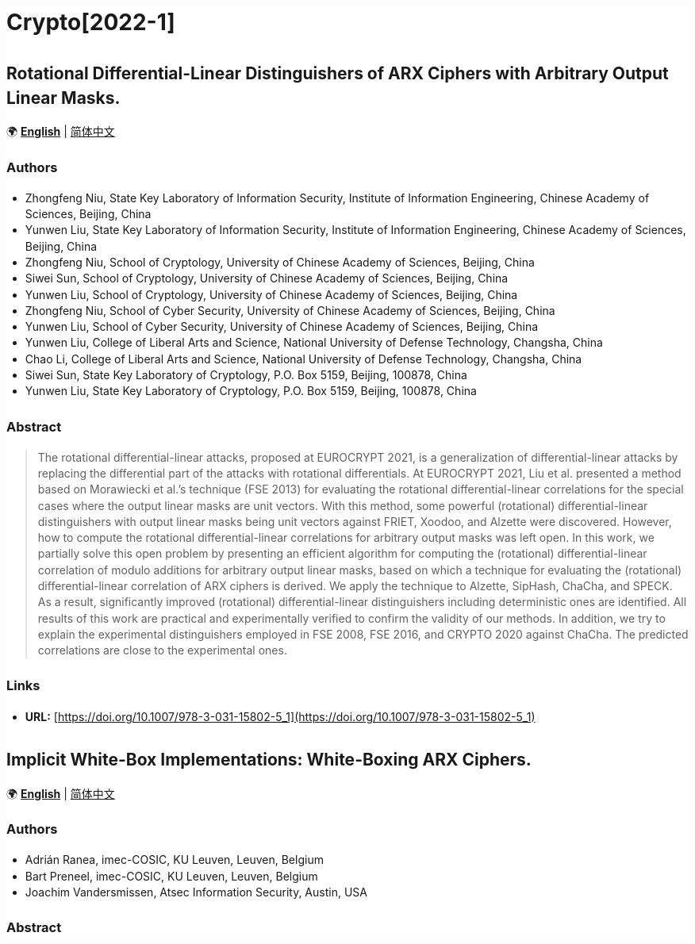 # Crypto[2022-1]
## Rotational Differential-Linear Distinguishers of ARX Ciphers with Arbitrary Output Linear Masks.
🌍 **[English](../../../docs/en/Crypto/Crypto[2022-1].md#rotational-differential-linear-distinguishers-of-arx-ciphers-with-arbitrary-output-linear-masks)** | [简体中文](../../../docs/zh-CN/Crypto/Crypto[2022-1].md#rotational-differential-linear-distinguishers-of-arx-ciphers-with-arbitrary-output-linear-masks)
### Authors
* Zhongfeng Niu, State Key Laboratory of Information Security, Institute of Information Engineering, Chinese Academy of Sciences, Beijing, China
* Yunwen Liu, State Key Laboratory of Information Security, Institute of Information Engineering, Chinese Academy of Sciences, Beijing, China
* Zhongfeng Niu, School of Cryptology, University of Chinese Academy of Sciences, Beijing, China
* Siwei Sun, School of Cryptology, University of Chinese Academy of Sciences, Beijing, China
* Yunwen Liu, School of Cryptology, University of Chinese Academy of Sciences, Beijing, China
* Zhongfeng Niu, School of Cyber Security, University of Chinese Academy of Sciences, Beijing, China
* Yunwen Liu, School of Cyber Security, University of Chinese Academy of Sciences, Beijing, China
* Yunwen Liu, College of Liberal Arts and Science, National University of Defense Technology, Changsha, China
* Chao Li, College of Liberal Arts and Science, National University of Defense Technology, Changsha, China
* Siwei Sun, State Key Laboratory of Cryptology, P.O. Box 5159, Beijing, 100878, China
* Yunwen Liu, State Key Laboratory of Cryptology, P.O. Box 5159, Beijing, 100878, China
### Abstract
> The rotational differential-linear attacks, proposed at EUROCRYPT 2021, is a generalization of differential-linear attacks by replacing the differential part of the attacks with rotational differentials. At EUROCRYPT 2021, Liu et al. presented a method based on Morawiecki et al.’s technique (FSE 2013) for evaluating the rotational differential-linear correlations for the special cases where the output linear masks are unit vectors. With this method, some powerful (rotational) differential-linear distinguishers with output linear masks being unit vectors against FRIET, Xoodoo, and Alzette were discovered. However, how to compute the rotational differential-linear correlations for arbitrary output masks was left open. In this work, we partially solve this open problem by presenting an efficient algorithm for computing the (rotational) differential-linear correlation of modulo additions for arbitrary output linear masks, based on which a technique for evaluating the (rotational) differential-linear correlation of ARX ciphers is derived. We apply the technique to Alzette, SipHash, ChaCha, and SPECK. As a result, significantly improved (rotational) differential-linear distinguishers including deterministic ones are identified. All results of this work are practical and experimentally verified to confirm the validity of our methods. In addition, we try to explain the experimental distinguishers employed in FSE 2008, FSE 2016, and CRYPTO 2020 against ChaCha. The predicted correlations are close to the experimental ones.

### Links
- **URL:** [https://doi.org/10.1007/978-3-031-15802-5_1](https://doi.org/10.1007/978-3-031-15802-5_1)
## Implicit White-Box Implementations: White-Boxing ARX Ciphers.
🌍 **[English](../../../docs/en/Crypto/Crypto[2022-1].md#implicit-white-box-implementations-white-boxing-arx-ciphers)** | [简体中文](../../../docs/zh-CN/Crypto/Crypto[2022-1].md#implicit-white-box-implementations-white-boxing-arx-ciphers)
### Authors
* Adrián Ranea, imec-COSIC, KU Leuven, Leuven, Belgium
* Bart Preneel, imec-COSIC, KU Leuven, Leuven, Belgium
* Joachim Vandersmissen, Atsec Information Security, Austin, USA
### Abstract